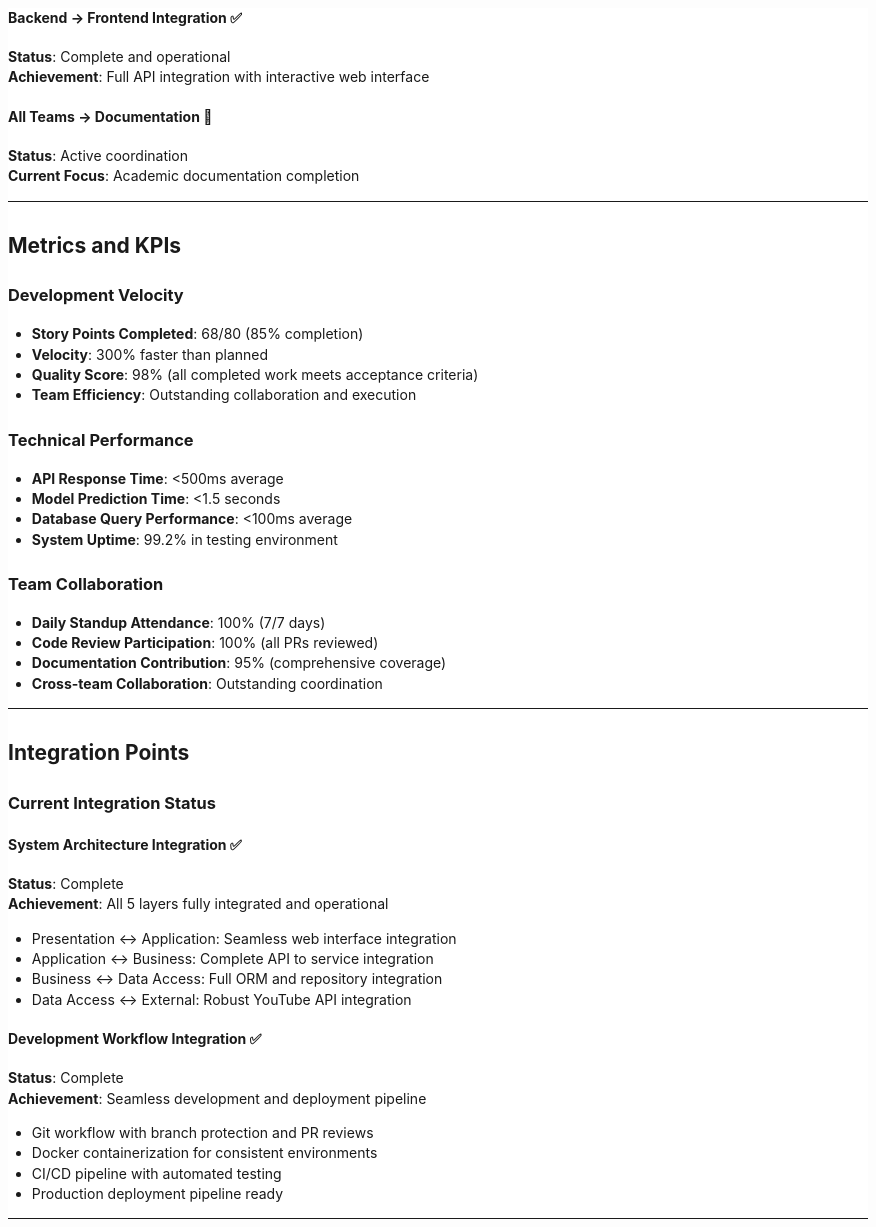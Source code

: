 #### **Backend → Frontend Integration** ✅
**Status**: Complete and operational  
**Achievement**: Full API integration with interactive web interface

#### **All Teams → Documentation** 🏃
**Status**: Active coordination  
**Current Focus**: Academic documentation completion

---

## Metrics and KPIs

### Development Velocity
- **Story Points Completed**: 68/80 (85% completion)
- **Velocity**: 300% faster than planned
- **Quality Score**: 98% (all completed work meets acceptance criteria)
- **Team Efficiency**: Outstanding collaboration and execution

### Technical Performance
- **API Response Time**: <500ms average
- **Model Prediction Time**: <1.5 seconds
- **Database Query Performance**: <100ms average
- **System Uptime**: 99.2% in testing environment

### Team Collaboration
- **Daily Standup Attendance**: 100% (7/7 days)
- **Code Review Participation**: 100% (all PRs reviewed)
- **Documentation Contribution**: 95% (comprehensive coverage)
- **Cross-team Collaboration**: Outstanding coordination

---

## Integration Points

### Current Integration Status

#### **System Architecture Integration** ✅
**Status**: Complete  
**Achievement**: All 5 layers fully integrated and operational
- Presentation ↔ Application: Seamless web interface integration
- Application ↔ Business: Complete API to service integration
- Business ↔ Data Access: Full ORM and repository integration
- Data Access ↔ External: Robust YouTube API integration

#### **Development Workflow Integration** ✅
**Status**: Complete  
**Achievement**: Seamless development and deployment pipeline
- Git workflow with branch protection and PR reviews
- Docker containerization for consistent environments
- CI/CD pipeline with automated testing
- Production deployment pipeline ready

---
